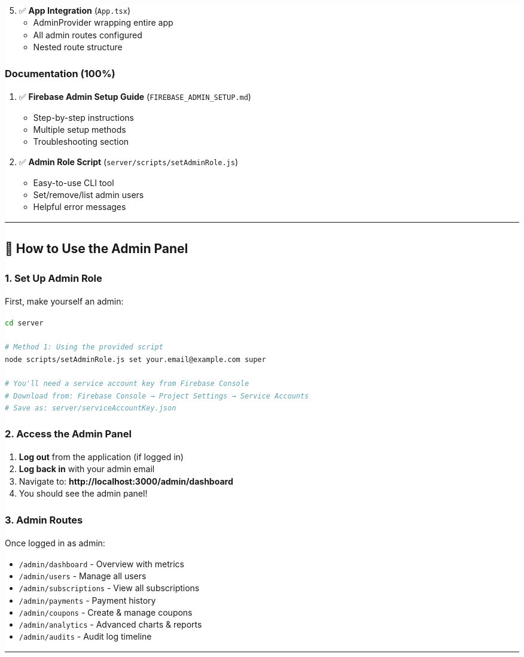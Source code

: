 5. ✅ **App Integration** (`App.tsx`)
   - AdminProvider wrapping entire app
   - All admin routes configured
   - Nested route structure

### Documentation (100%)
1. ✅ **Firebase Admin Setup Guide** (`FIREBASE_ADMIN_SETUP.md`)
   - Step-by-step instructions
   - Multiple setup methods
   - Troubleshooting section

2. ✅ **Admin Role Script** (`server/scripts/setAdminRole.js`)
   - Easy-to-use CLI tool
   - Set/remove/list admin users
   - Helpful error messages

---

## 🚀 How to Use the Admin Panel

### 1. Set Up Admin Role

First, make yourself an admin:

```bash
cd server

# Method 1: Using the provided script
node scripts/setAdminRole.js set your.email@example.com super

# You'll need a service account key from Firebase Console
# Download from: Firebase Console → Project Settings → Service Accounts
# Save as: server/serviceAccountKey.json
```

### 2. Access the Admin Panel

1. **Log out** from the application (if logged in)
2. **Log back in** with your admin email
3. Navigate to: **http://localhost:3000/admin/dashboard**
4. You should see the admin panel!

### 3. Admin Routes

Once logged in as admin:
- `/admin/dashboard` - Overview with metrics
- `/admin/users` - Manage all users
- `/admin/subscriptions` - View all subscriptions
- `/admin/payments` - Payment history
- `/admin/coupons` - Create & manage coupons
- `/admin/analytics` - Advanced charts & reports
- `/admin/audits` - Audit log timeline

---